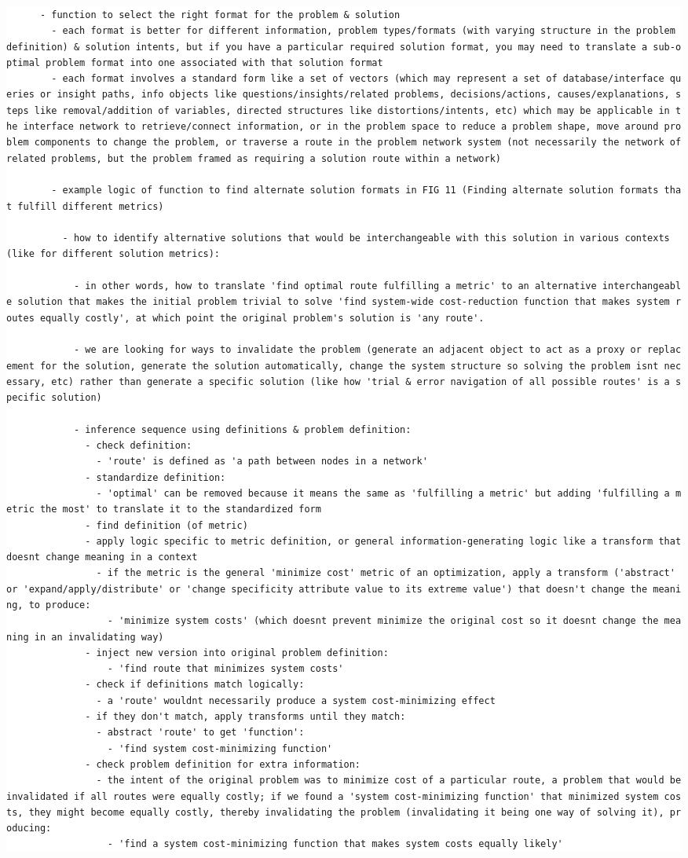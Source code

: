           - function to select the right format for the problem & solution
            - each format is better for different information, problem types/formats (with varying structure in the problem definition) & solution intents, but if you have a particular required solution format, you may need to translate a sub-optimal problem format into one associated with that solution format
            - each format involves a standard form like a set of vectors (which may represent a set of database/interface queries or insight paths, info objects like questions/insights/related problems, decisions/actions, causes/explanations, steps like removal/addition of variables, directed structures like distortions/intents, etc) which may be applicable in the interface network to retrieve/connect information, or in the problem space to reduce a problem shape, move around problem components to change the problem, or traverse a route in the problem network system (not necessarily the network of related problems, but the problem framed as requiring a solution route within a network)
        
            - example logic of function to find alternate solution formats in FIG 11 (Finding alternate solution formats that fulfill different metrics)

              - how to identify alternative solutions that would be interchangeable with this solution in various contexts (like for different solution metrics):

                - in other words, how to translate 'find optimal route fulfilling a metric' to an alternative interchangeable solution that makes the initial problem trivial to solve 'find system-wide cost-reduction function that makes system routes equally costly', at which point the original problem's solution is 'any route'.

                - we are looking for ways to invalidate the problem (generate an adjacent object to act as a proxy or replacement for the solution, generate the solution automatically, change the system structure so solving the problem isnt necessary, etc) rather than generate a specific solution (like how 'trial & error navigation of all possible routes' is a specific solution)

                - inference sequence using definitions & problem definition:
                  - check definition:
                    - 'route' is defined as 'a path between nodes in a network'
                  - standardize definition:
                    - 'optimal' can be removed because it means the same as 'fulfilling a metric' but adding 'fulfilling a metric the most' to translate it to the standardized form
                  - find definition (of metric)
                  - apply logic specific to metric definition, or general information-generating logic like a transform that doesnt change meaning in a context
                    - if the metric is the general 'minimize cost' metric of an optimization, apply a transform ('abstract' or 'expand/apply/distribute' or 'change specificity attribute value to its extreme value') that doesn't change the meaning, to produce: 
                      - 'minimize system costs' (which doesnt prevent minimize the original cost so it doesnt change the meaning in an invalidating way)
                  - inject new version into original problem definition:
                      - 'find route that minimizes system costs'
                  - check if definitions match logically: 
                    - a 'route' wouldnt necessarily produce a system cost-minimizing effect
                  - if they don't match, apply transforms until they match:
                    - abstract 'route' to get 'function':
                      - 'find system cost-minimizing function'
                  - check problem definition for extra information: 
                    - the intent of the original problem was to minimize cost of a particular route, a problem that would be invalidated if all routes were equally costly; if we found a 'system cost-minimizing function' that minimized system costs, they might become equally costly, thereby invalidating the problem (invalidating it being one way of solving it), producing:
                      - 'find a system cost-minimizing function that makes system costs equally likely'
